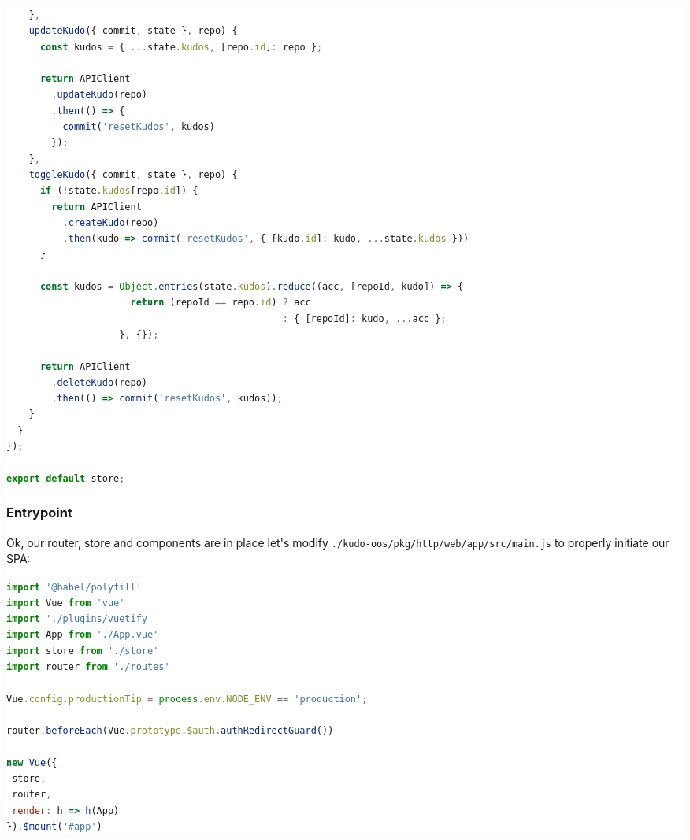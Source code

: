 ```js
    },
    updateKudo({ commit, state }, repo) {
      const kudos = { ...state.kudos, [repo.id]: repo };
      
      return APIClient
        .updateKudo(repo)
        .then(() => {
          commit('resetKudos', kudos)
        });
    },
    toggleKudo({ commit, state }, repo) {
      if (!state.kudos[repo.id]) {
        return APIClient
          .createKudo(repo)
          .then(kudo => commit('resetKudos', { [kudo.id]: kudo, ...state.kudos }))
      }

      const kudos = Object.entries(state.kudos).reduce((acc, [repoId, kudo]) => {
                      return (repoId == repo.id) ? acc
                                                 : { [repoId]: kudo, ...acc };
                    }, {});

      return APIClient
        .deleteKudo(repo)
        .then(() => commit('resetKudos', kudos));
    }
  }
});

export default store;
```
### Entrypoint 

Ok, our router, store and components are in place let's modify `./kudo-oos/pkg/http/web/app/src/main.js` to properly initiate our SPA:

```js
import '@babel/polyfill'
import Vue from 'vue'
import './plugins/vuetify'
import App from './App.vue'
import store from './store'
import router from './routes'

Vue.config.productionTip = process.env.NODE_ENV == 'production';

router.beforeEach(Vue.prototype.$auth.authRedirectGuard())

new Vue({
 store,
 router,
 render: h => h(App)
}).$mount('#app')
```

